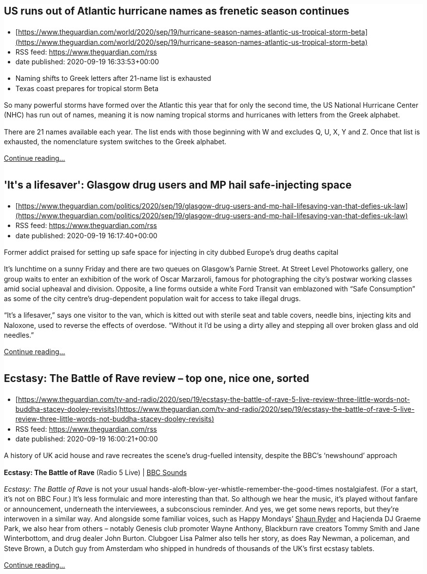 ## US runs out of Atlantic hurricane names as frenetic season continues
 - [https://www.theguardian.com/world/2020/sep/19/hurricane-season-names-atlantic-us-tropical-storm-beta](https://www.theguardian.com/world/2020/sep/19/hurricane-season-names-atlantic-us-tropical-storm-beta)
 - RSS feed: https://www.theguardian.com/rss
 - date published: 2020-09-19 16:33:53+00:00

<ul><li>Naming shifts to Greek letters after 21-name list is exhausted</li><li>Texas coast prepares for tropical storm Beta</li></ul><p>So many powerful storms have formed over the Atlantic this year that for only the second time, the US National Hurricane Center (NHC) has run out of names, meaning it is now naming tropical storms and hurricanes with letters from the Greek alphabet.</p><p>There are 21 names available each year. The list ends with those beginning with W and excludes Q, U, X, Y and Z. Once that list is exhausted, the nomenclature system switches to the Greek alphabet.</p> <a href="https://www.theguardian.com/world/2020/sep/19/hurricane-season-names-atlantic-us-tropical-storm-beta">Continue reading...</a>

## 'It's a lifesaver': Glasgow drug users and MP hail safe-injecting space
 - [https://www.theguardian.com/politics/2020/sep/19/glasgow-drug-users-and-mp-hail-lifesaving-van-that-defies-uk-law](https://www.theguardian.com/politics/2020/sep/19/glasgow-drug-users-and-mp-hail-lifesaving-van-that-defies-uk-law)
 - RSS feed: https://www.theguardian.com/rss
 - date published: 2020-09-19 16:17:40+00:00

<p>Former addict praised for setting up safe space for injecting in city dubbed Europe’s drug deaths capital </p><p>It’s lunchtime on a sunny Friday and there are two queues on Glasgow’s Parnie Street. At Street Level Photoworks gallery, one group waits to enter an exhibition of the work of Oscar Marzaroli, famous for photographing the city’s postwar working classes amid social upheaval and division. Opposite, a line forms outside a white Ford Transit van emblazoned with “Safe Consumption” as some of the city centre’s drug-dependent population wait for access to take illegal drugs.</p><p>“It’s a lifesaver,” says one visitor to the van, which is kitted out with sterile seat and table covers, needle bins, injecting kits and Naloxone, used to reverse the effects of overdose. “Without it I’d be using a dirty alley and stepping all over broken glass and old needles.”</p> <a href="https://www.theguardian.com/politics/2020/sep/19/glasgow-drug-users-and-mp-hail-lifesaving-van-that-defies-uk-law">Continue reading...</a>

## Ecstasy: The Battle of Rave review – top one, nice one, sorted
 - [https://www.theguardian.com/tv-and-radio/2020/sep/19/ecstasy-the-battle-of-rave-5-live-review-three-little-words-not-buddha-stacey-dooley-revisits](https://www.theguardian.com/tv-and-radio/2020/sep/19/ecstasy-the-battle-of-rave-5-live-review-three-little-words-not-buddha-stacey-dooley-revisits)
 - RSS feed: https://www.theguardian.com/rss
 - date published: 2020-09-19 16:00:21+00:00

<p>A history of UK acid house and rave recreates the scene’s drug-fuelled intensity, despite the BBC’s ‘newshound’ approach</p><p><strong>Ecstasy: The Battle of Rave</strong> (Radio 5 Live) | <a href="https://www.bbc.co.uk/sounds/brand/p08qw04h">BBC Sounds</a> </p><p><em>Ecstasy: The Battle of Rave</em> is not your usual hands-aloft-blow-yer-whistle-remember-the-good-times nostalgiafest. (For a start, it’s not on BBC Four.) It’s less formulaic and more interesting than that. So although we hear the music, it’s played without fanfare or announcement, underneath the interviewees, a subconscious reminder. And yes, we get some news reports, but they’re interwoven in a similar way. And alongside some familiar voices, such as Happy Mondays’ <a href="https://www.theguardian.com/lifeandstyle/2019/aug/17/shaun-ryder-i-am-a-really-good-dad-this-time-round-anyway">Shaun Ryder</a> and Haçienda DJ Graeme Park, we also hear from others – notably Genesis club promoter Wayne Anthony, Blackburn rave creators Tommy Smith and Jane Winterbottom, and drug dealer John Burton. Clubgoer Lisa Palmer also tells her story, as does Ray Newman, a policeman, and Steve Brown, a Dutch guy from Amsterdam who shipped in hundreds of thousands of the UK’s first ecstasy tablets.</p> <a href="https://www.theguardian.com/tv-and-radio/2020/sep/19/ecstasy-the-battle-of-rave-5-live-review-three-little-words-not-buddha-stacey-dooley-revisits">Continue reading...</a>
